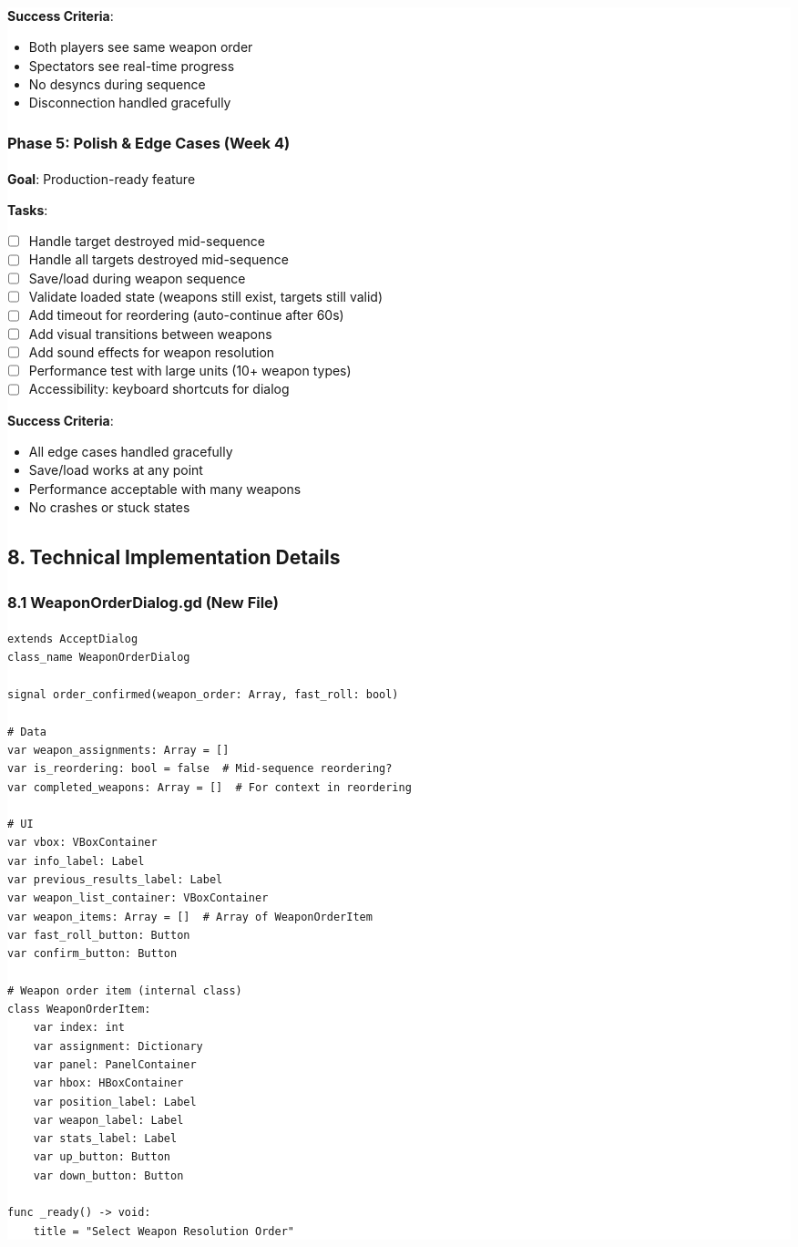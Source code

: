 **Success Criteria**:
- Both players see same weapon order
- Spectators see real-time progress
- No desyncs during sequence
- Disconnection handled gracefully

### Phase 5: Polish & Edge Cases (Week 4)
**Goal**: Production-ready feature

**Tasks**:
- [ ] Handle target destroyed mid-sequence
- [ ] Handle all targets destroyed mid-sequence
- [ ] Save/load during weapon sequence
- [ ] Validate loaded state (weapons still exist, targets still valid)
- [ ] Add timeout for reordering (auto-continue after 60s)
- [ ] Add visual transitions between weapons
- [ ] Add sound effects for weapon resolution
- [ ] Performance test with large units (10+ weapon types)
- [ ] Accessibility: keyboard shortcuts for dialog

**Success Criteria**:
- All edge cases handled gracefully
- Save/load works at any point
- Performance acceptable with many weapons
- No crashes or stuck states

## 8. Technical Implementation Details

### 8.1 WeaponOrderDialog.gd (New File)

```gdscript
extends AcceptDialog
class_name WeaponOrderDialog

signal order_confirmed(weapon_order: Array, fast_roll: bool)

# Data
var weapon_assignments: Array = []
var is_reordering: bool = false  # Mid-sequence reordering?
var completed_weapons: Array = []  # For context in reordering

# UI
var vbox: VBoxContainer
var info_label: Label
var previous_results_label: Label
var weapon_list_container: VBoxContainer
var weapon_items: Array = []  # Array of WeaponOrderItem
var fast_roll_button: Button
var confirm_button: Button

# Weapon order item (internal class)
class WeaponOrderItem:
    var index: int
    var assignment: Dictionary
    var panel: PanelContainer
    var hbox: HBoxContainer
    var position_label: Label
    var weapon_label: Label
    var stats_label: Label
    var up_button: Button
    var down_button: Button

func _ready() -> void:
    title = "Select Weapon Resolution Order"
```